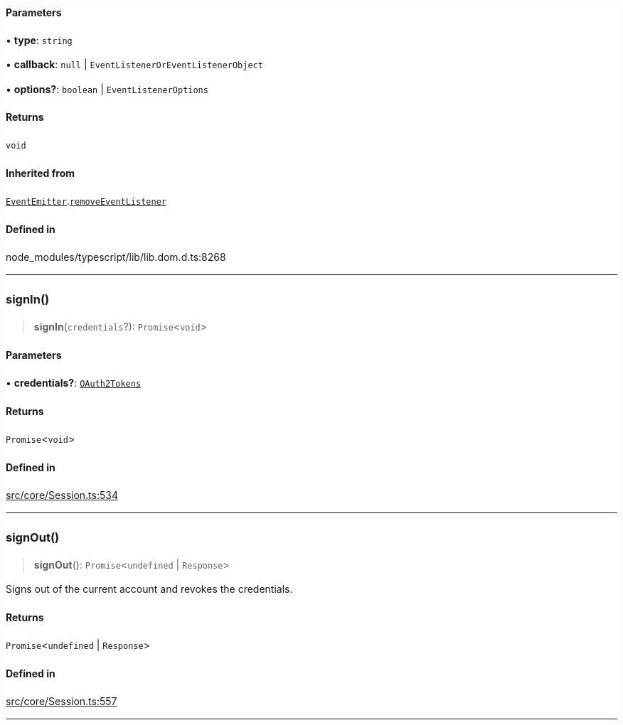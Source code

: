 #### Parameters

• **type**: `string`

• **callback**: `null` \| `EventListenerOrEventListenerObject`

• **options?**: `boolean` \| `EventListenerOptions`

#### Returns

`void`

#### Inherited from

[`EventEmitter`](EventEmitter.md).[`removeEventListener`](EventEmitter.md#removeeventlistener)

#### Defined in

node\_modules/typescript/lib/lib.dom.d.ts:8268

***

### signIn()

> **signIn**(`credentials`?): `Promise`\<`void`\>

#### Parameters

• **credentials?**: [`OAuth2Tokens`](../type-aliases/OAuth2Tokens.md)

#### Returns

`Promise`\<`void`\>

#### Defined in

[src/core/Session.ts:534](https://github.com/LuanRT/YouTube.js/blob/cf09f7bab14fcca99e1f3ae428c7337fea58cfa5/src/core/Session.ts#L534)

***

### signOut()

> **signOut**(): `Promise`\<`undefined` \| `Response`\>

Signs out of the current account and revokes the credentials.

#### Returns

`Promise`\<`undefined` \| `Response`\>

#### Defined in

[src/core/Session.ts:557](https://github.com/LuanRT/YouTube.js/blob/cf09f7bab14fcca99e1f3ae428c7337fea58cfa5/src/core/Session.ts#L557)

***
